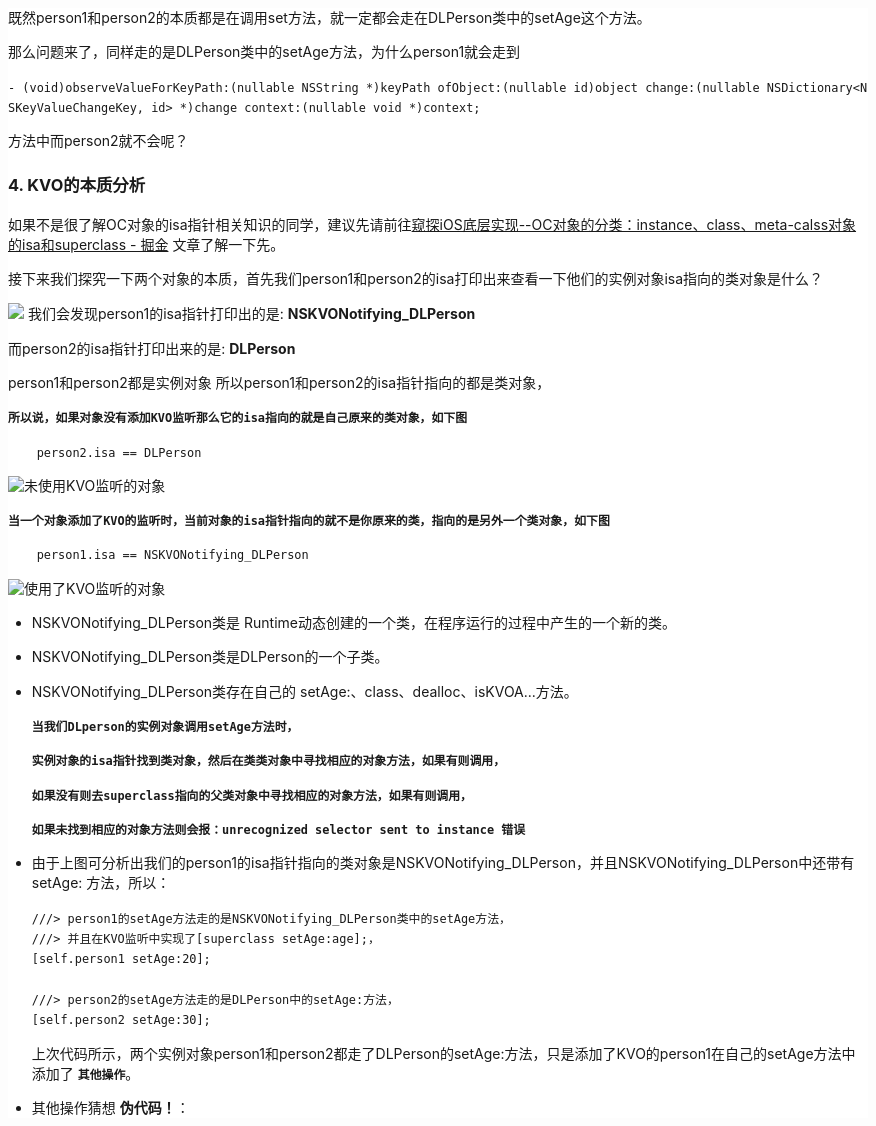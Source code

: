 ``` objc
```
既然person1和person2的本质都是在调用set方法，就一定都会走在DLPerson类中的setAge这个方法。

那么问题来了，同样走的是DLPerson类中的setAge方法，为什么person1就会走到
```objc
- (void)observeValueForKeyPath:(nullable NSString *)keyPath ofObject:(nullable id)object change:(nullable NSDictionary<NSKeyValueChangeKey, id> *)change context:(nullable void *)context;
```
方法中而person2就不会呢？

### 4. KVO的本质分析


如果不是很了解OC对象的isa指针相关知识的同学，建议先请前往[窥探iOS底层实现--OC对象的分类：instance、class、meta-calss对象的isa和superclass - 掘金](https://juejin.im/post/5c1b5db55188250850605c44) 文章了解一下先。

接下来我们探究一下两个对象的本质，首先我们person1和person2的isa打印出来查看一下他们的实例对象isa指向的类对象是什么？

![](https://user-gold-cdn.xitu.io/2018/12/26/167e980cbe1dcfda?w=1650&h=370&f=png&s=165840)
我们会发现person1的isa指针打印出的是: **NSKVONotifying_DLPerson**

而person2的isa指针打印出来的是: **DLPerson**

person1和person2都是实例对象 所以person1和person2的isa指针指向的都是类对象，

 **`所以说，如果对象没有添加KVO监听那么它的isa指向的就是自己原来的类对象，如下图`**

        person2.isa == DLPerson

![未使用KVO监听的对象](https://user-gold-cdn.xitu.io/2018/12/26/167e98a78ba2002b?w=1774&h=714&f=png&s=123309)

 

**`当一个对象添加了KVO的监听时，当前对象的isa指针指向的就不是你原来的类，指向的是另外一个类对象，如下图`**

        person1.isa == NSKVONotifying_DLPerson


![使用了KVO监听的对象](https://user-gold-cdn.xitu.io/2018/12/26/167e98d0c927eba4?w=1812&h=868&f=png&s=230393)
- NSKVONotifying_DLPerson类是 Runtime动态创建的一个类，在程序运行的过程中产生的一个新的类。
- NSKVONotifying_DLPerson类是DLPerson的一个子类。
- NSKVONotifying_DLPerson类存在自己的 setAge:、class、dealloc、isKVOA...方法。

    **`当我们DLperson的实例对象调用setAge方法时，`**
    
    **`实例对象的isa指针找到类对象，然后在类类对象中寻找相应的对象方法，如果有则调用，`**

    **`如果没有则去superclass指向的父类对象中寻找相应的对象方法，如果有则调用，`**

    **`如果未找到相应的对象方法则会报：unrecognized selector sent to instance 错误`**
- 由于上图可分析出我们的person1的isa指针指向的类对象是NSKVONotifying_DLPerson，并且NSKVONotifying_DLPerson中还带有setAge: 方法，所以：
    ```objc
    ///> person1的setAge方法走的是NSKVONotifying_DLPerson类中的setAge方法，
    ///> 并且在KVO监听中实现了[superclass setAge:age];，
    [self.person1 setAge:20]; 
    
    ///> person2的setAge方法走的是DLPerson中的setAge:方法，
    [self.person2 setAge:30]; 
    ```
    上次代码所示，两个实例对象person1和person2都走了DLPerson的setAge:方法，只是添加了KVO的person1在自己的setAge方法中添加了 **`其他操作`**。
- 其他操作猜想  **伪代码！**：
